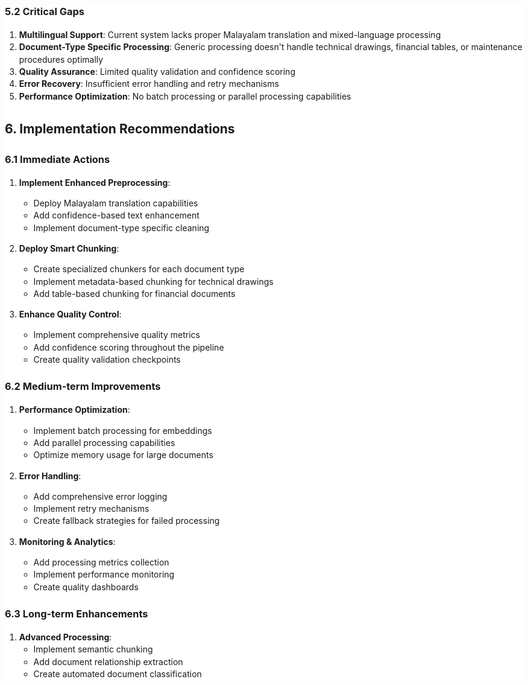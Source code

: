### 5.2 Critical Gaps

1. **Multilingual Support**: Current system lacks proper Malayalam translation and mixed-language processing
2. **Document-Type Specific Processing**: Generic processing doesn't handle technical drawings, financial tables, or maintenance procedures optimally
3. **Quality Assurance**: Limited quality validation and confidence scoring
4. **Error Recovery**: Insufficient error handling and retry mechanisms
5. **Performance Optimization**: No batch processing or parallel processing capabilities

## 6. Implementation Recommendations

### 6.1 Immediate Actions

1. **Implement Enhanced Preprocessing**:
   - Deploy Malayalam translation capabilities
   - Add confidence-based text enhancement
   - Implement document-type specific cleaning

2. **Deploy Smart Chunking**:
   - Create specialized chunkers for each document type
   - Implement metadata-based chunking for technical drawings
   - Add table-based chunking for financial documents

3. **Enhance Quality Control**:
   - Implement comprehensive quality metrics
   - Add confidence scoring throughout the pipeline
   - Create quality validation checkpoints

### 6.2 Medium-term Improvements

1. **Performance Optimization**:
   - Implement batch processing for embeddings
   - Add parallel processing capabilities
   - Optimize memory usage for large documents

2. **Error Handling**:
   - Add comprehensive error logging
   - Implement retry mechanisms
   - Create fallback strategies for failed processing

3. **Monitoring & Analytics**:
   - Add processing metrics collection
   - Implement performance monitoring
   - Create quality dashboards

### 6.3 Long-term Enhancements

1. **Advanced Processing**:
   - Implement semantic chunking
   - Add document relationship extraction
   - Create automated document classification
